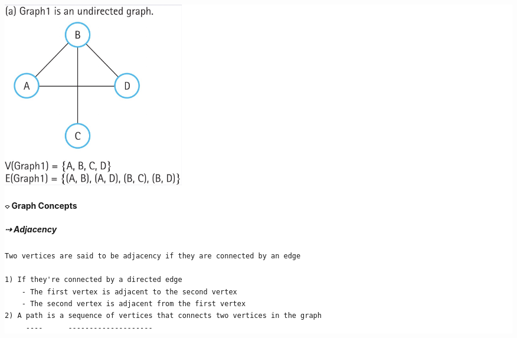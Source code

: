<img src="./pic/undirectedGraph.png" width=300>

#### &#x2314; Graph Concepts
##### &#x21e2; Adjacency
```
Two vertices are said to be adjacency if they are connected by an edge 

1) If they're connected by a directed edge 
    - The first vertex is adjacent to the second vertex 
    - The second vertex is adjacent from the first vertex 
2) A path is a sequence of vertices that connects two vertices in the graph
     ----      --------------------
```
